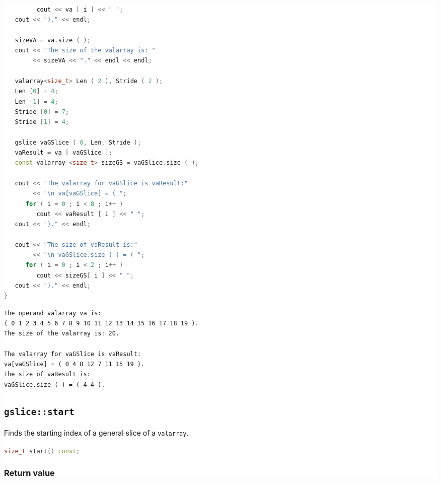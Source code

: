```cpp
         cout << va [ i ] << " ";
   cout << ")." << endl;

   sizeVA = va.size ( );
   cout << "The size of the valarray is: "
        << sizeVA << "." << endl << endl;

   valarray<size_t> Len ( 2 ), Stride ( 2 );
   Len [0] = 4;
   Len [1] = 4;
   Stride [0] = 7;
   Stride [1] = 4;

   gslice vaGSlice ( 0, Len, Stride );
   vaResult = va [ vaGSlice ];
   const valarray <size_t> sizeGS = vaGSlice.size ( );

   cout << "The valarray for vaGSlice is vaResult:"
        << "\n va[vaGSlice] = ( ";
      for ( i = 0 ; i < 8 ; i++ )
         cout << vaResult [ i ] << " ";
   cout << ")." << endl;

   cout << "The size of vaResult is:"
        << "\n vaGSlice.size ( ) = ( ";
      for ( i = 0 ; i < 2 ; i++ )
         cout << sizeGS[ i ] << " ";
   cout << ")." << endl;
}
```

```Output
The operand valarray va is:
( 0 1 2 3 4 5 6 7 8 9 10 11 12 13 14 15 16 17 18 19 ).
The size of the valarray is: 20.

The valarray for vaGSlice is vaResult:
va[vaGSlice] = ( 0 4 8 12 7 11 15 19 ).
The size of vaResult is:
vaGSlice.size ( ) = ( 4 4 ).
```

## <a name="start"></a> `gslice::start`

Finds the starting index of a general slice of a `valarray`.

```cpp
size_t start() const;
```

### Return value
